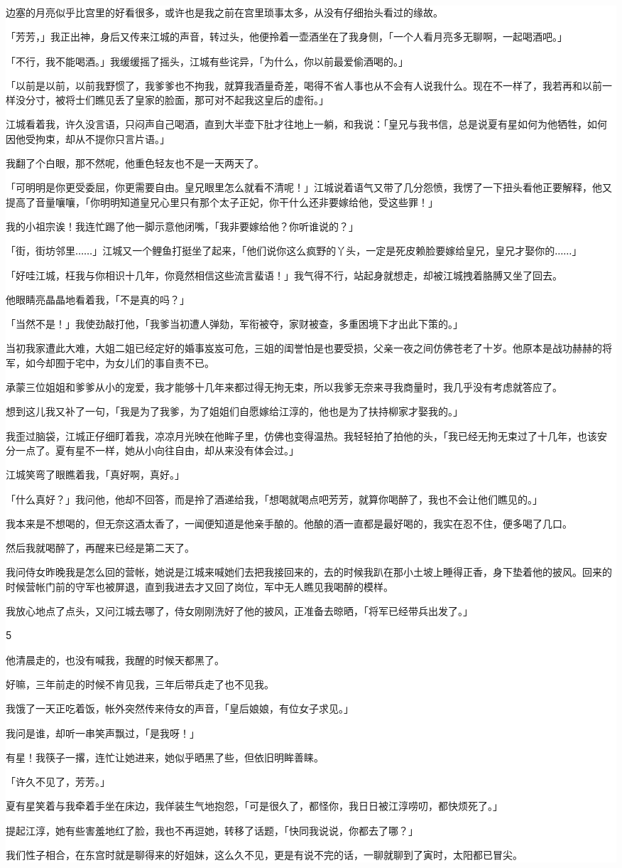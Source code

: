 边塞的月亮似乎比宫里的好看很多，或许也是我之前在宫里琐事太多，从没有仔细抬头看过的缘故。

「芳芳，」我正出神，身后又传来江城的声音，转过头，他便拎着一壶酒坐在了我身侧，「一个人看月亮多无聊啊，一起喝酒吧。」

「不行，我不能喝酒。」我缓缓摇了摇头，江城有些诧异，「为什么，你以前最爱偷酒喝的。」

「以前是以前，以前我野惯了，我爹爹也不拘我，就算我酒量奇差，喝得不省人事也从不会有人说我什么。现在不一样了，我若再和以前一样没分寸，被将士们瞧见丢了皇家的脸面，那可对不起我这皇后的虚衔。」

江城看着我，许久没言语，只闷声自己喝酒，直到大半壶下肚才往地上一躺，和我说：「皇兄与我书信，总是说夏有星如何为他牺牲，如何因他受拘束，却从不提你只言片语。」

我翻了个白眼，那不然呢，他重色轻友也不是一天两天了。

「可明明是你更受委屈，你更需要自由。皇兄眼里怎么就看不清呢！」江城说着语气又带了几分怨愤，我愣了一下扭头看他正要解释，他又提高了音量嚷嚷，「你明明知道皇兄心里只有那个太子正妃，你干什么还非要嫁给他，受这些罪！」

我的小祖宗诶！我连忙踢了他一脚示意他闭嘴，「我非要嫁给他？你听谁说的？」

「街，街坊邻里……」江城又一个鲤鱼打挺坐了起来，「他们说你这么疯野的丫头，一定是死皮赖脸要嫁给皇兄，皇兄才娶你的……」

「好哇江城，枉我与你相识十几年，你竟然相信这些流言蜚语！」我气得不行，站起身就想走，却被江城拽着胳膊又坐了回去。

他眼睛亮晶晶地看着我，「不是真的吗？」

「当然不是！」我使劲敲打他，「我爹当初遭人弹劾，军衔被夺，家财被查，多重困境下才出此下策的。」

当初我家遭此大难，大姐二姐已经定好的婚事岌岌可危，三姐的闺誉怕是也要受损，父亲一夜之间仿佛苍老了十岁。他原本是战功赫赫的将军，如今却囿于宅中，为女儿们的事自责不已。

承蒙三位姐姐和爹爹从小的宠爱，我才能够十几年来都过得无拘无束，所以我爹无奈来寻我商量时，我几乎没有考虑就答应了。

想到这儿我又补了一句，「我是为了我爹，为了姐姐们自愿嫁给江淳的，他也是为了扶持柳家才娶我的。」

我歪过脑袋，江城正仔细盯着我，凉凉月光映在他眸子里，仿佛也变得温热。我轻轻拍了拍他的头，「我已经无拘无束过了十几年，也该安分一点了。夏有星不一样，她从小向往自由，却从来没有体会过。」

江城笑弯了眼瞧着我，「真好啊，真好。」

「什么真好？」我问他，他却不回答，而是拎了酒递给我，「想喝就喝点吧芳芳，就算你喝醉了，我也不会让他们瞧见的。」

我本来是不想喝的，但无奈这酒太香了，一闻便知道是他亲手酿的。他酿的酒一直都是最好喝的，我实在忍不住，便多喝了几口。

然后我就喝醉了，再醒来已经是第二天了。

我问侍女昨晚我是怎么回的营帐，她说是江城来喊她们去把我接回来的，去的时候我趴在那小土坡上睡得正香，身下垫着他的披风。回来的时候营帐门前的守军也被屏退，直到我进去才又回了岗位，军中无人瞧见我喝醉的模样。

我放心地点了点头，又问江城去哪了，侍女刚刚洗好了他的披风，正准备去晾晒，「将军已经带兵出发了。」

5

他清晨走的，也没有喊我，我醒的时候天都黑了。

好嘛，三年前走的时候不肯见我，三年后带兵走了也不见我。

我饿了一天正吃着饭，帐外突然传来侍女的声音，「皇后娘娘，有位女子求见。」

我问是谁，却听一串笑声飘过，「是我呀！」

有星！我筷子一撂，连忙让她进来，她似乎晒黑了些，但依旧明眸善睐。

「许久不见了，芳芳。」

夏有星笑着与我牵着手坐在床边，我佯装生气地抱怨，「可是很久了，都怪你，我日日被江淳唠叨，都快烦死了。」

提起江淳，她有些害羞地红了脸，我也不再逗她，转移了话题，「快同我说说，你都去了哪？」

我们性子相合，在东宫时就是聊得来的好姐妹，这么久不见，更是有说不完的话，一聊就聊到了寅时，太阳都已冒尖。
